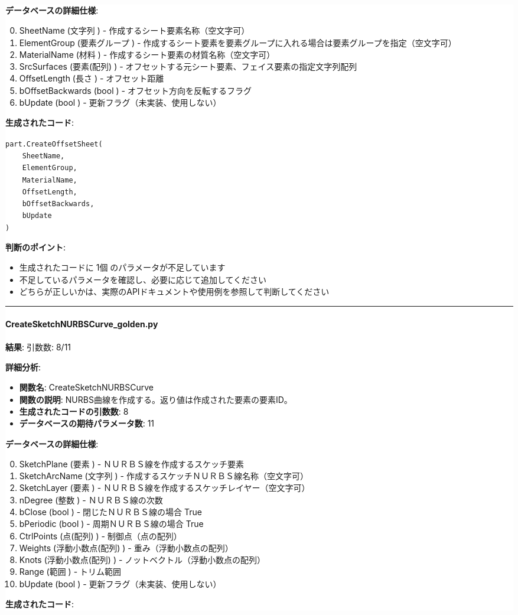 **データベースの詳細仕様**:

 0. SheetName            (文字列            ) - 作成するシート要素名称（空文字可）
 1. ElementGroup         (要素グループ         ) - 作成するシート要素を要素グループに入れる場合は要素グループを指定（空文字可）
 2. MaterialName         (材料             ) - 作成するシート要素の材質名称（空文字可）
 3. SrcSurfaces          (要素(配列)         ) - オフセットする元シート要素、フェイス要素の指定文字列配列
 4. OffsetLength         (長さ             ) - オフセット距離
 5. bOffsetBackwards     (bool           ) - オフセット方向を反転するフラグ
 6. bUpdate              (bool           ) - 更新フラグ（未実装、使用しない）

**生成されたコード**:

```python
part.CreateOffsetSheet(
    SheetName,
    ElementGroup,
    MaterialName,
    OffsetLength,
    bOffsetBackwards,
    bUpdate
)
```

**判断のポイント**:

- 生成されたコードに 1個 のパラメータが不足しています
- 不足しているパラメータを確認し、必要に応じて追加してください
- どちらが正しいかは、実際のAPIドキュメントや使用例を参照して判断してください

---

#### CreateSketchNURBSCurve_golden.py

**結果**: 引数数: 8/11

**詳細分析**:

- **関数名**: CreateSketchNURBSCurve
- **関数の説明**: NURBS曲線を作成する。返り値は作成された要素の要素ID。
- **生成されたコードの引数数**: 8
- **データベースの期待パラメータ数**: 11

**データベースの詳細仕様**:

 0. SketchPlane          (要素             ) - ＮＵＲＢＳ線を作成するスケッチ要素
 1. SketchArcName        (文字列            ) - 作成するスケッチＮＵＲＢＳ線名称（空文字可）
 2. SketchLayer          (要素             ) - ＮＵＲＢＳ線を作成するスケッチレイヤー（空文字可）
 3. nDegree              (整数             ) - ＮＵＲＢＳ線の次数
 4. bClose               (bool           ) - 閉じたＮＵＲＢＳ線の場合 True
 5. bPeriodic            (bool           ) - 周期ＮＵＲＢＳ線の場合 True
 6. CtrlPoints           (点(配列)          ) - 制御点（点の配列）
 7. Weights              (浮動小数点(配列)      ) - 重み（浮動小数点の配列）
 8. Knots                (浮動小数点(配列)      ) - ノットベクトル（浮動小数点の配列）
 9. Range                (範囲             ) - トリム範囲
10. bUpdate              (bool           ) - 更新フラグ（未実装、使用しない）

**生成されたコード**:
